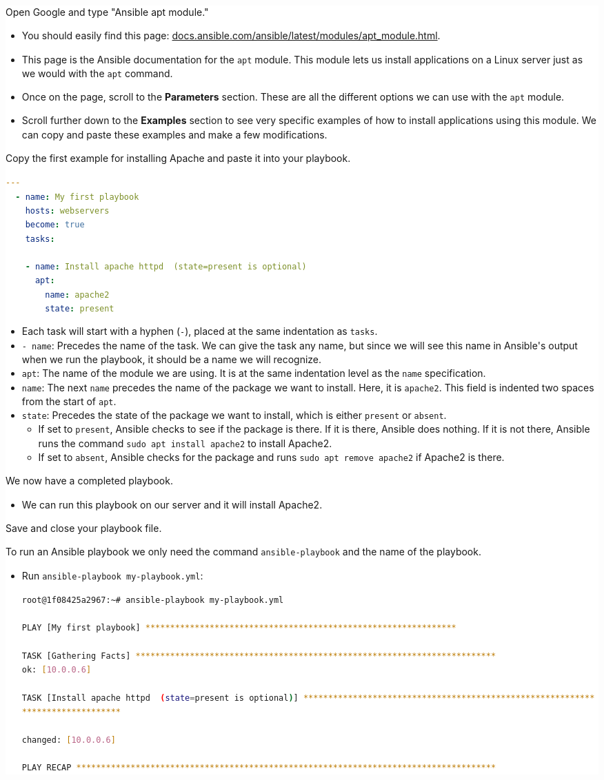 Open Google and type "Ansible apt module."

- You should easily find this page: [docs.ansible.com/ansible/latest/modules/apt_module.html](https://docs.ansible.com/ansible/latest/modules/apt_module.html).

- This page is the Ansible documentation for the `apt` module. This module lets us install applications on a Linux server just as we would with the `apt` command.

- Once on the page, scroll to the **Parameters** section. These are all the different options we can use with the `apt` module.

- Scroll further down to the **Examples** section to see very specific examples of how to install applications using this module. We can copy and paste these examples and make a few modifications.

Copy the first example for installing Apache and paste it into your playbook.

```YAML
---
  - name: My first playbook
    hosts: webservers
    become: true
    tasks:

    - name: Install apache httpd  (state=present is optional)
      apt:
        name: apache2
        state: present
```


- Each task will start with a hyphen (`-`), placed at the same indentation as `tasks`.
- `- name`: Precedes the name of the task. We can give the task any name, but since we will see this name in Ansible's output when we run the playbook, it should be a name we will recognize.
- `apt`: The name of the module we are using. It is at the same indentation level as the `name` specification.
- `name`: The next `name` precedes the name of the package we want to install. Here, it is `apache2`. This field is indented two spaces from the start of `apt`.
- `state`: Precedes the state of the package we want to install, which is either `present` or `absent`.
  - If set to `present`, Ansible checks to see if the package is there. If it is there, Ansible does nothing. If it is not there, Ansible runs the command `sudo apt install apache2` to install Apache2.
  - If set to `absent`, Ansible checks for the package and runs `sudo apt remove apache2` if Apache2 is there.

We now have a completed playbook.

- We can run this playbook on our server and it will install Apache2.

Save and close your playbook file.

To run an Ansible playbook we only need the command `ansible-playbook` and the name of the playbook.

- Run `ansible-playbook my-playbook.yml`:


  ```bash
  root@1f08425a2967:~# ansible-playbook my-playbook.yml

  PLAY [My first playbook] ***************************************************************

  TASK [Gathering Facts] *************************************************************************
  ok: [10.0.0.6]

  TASK [Install apache httpd  (state=present is optional)] *******************************************************************************

  changed: [10.0.0.6]

  PLAY RECAP *************************************************************************************
  ```